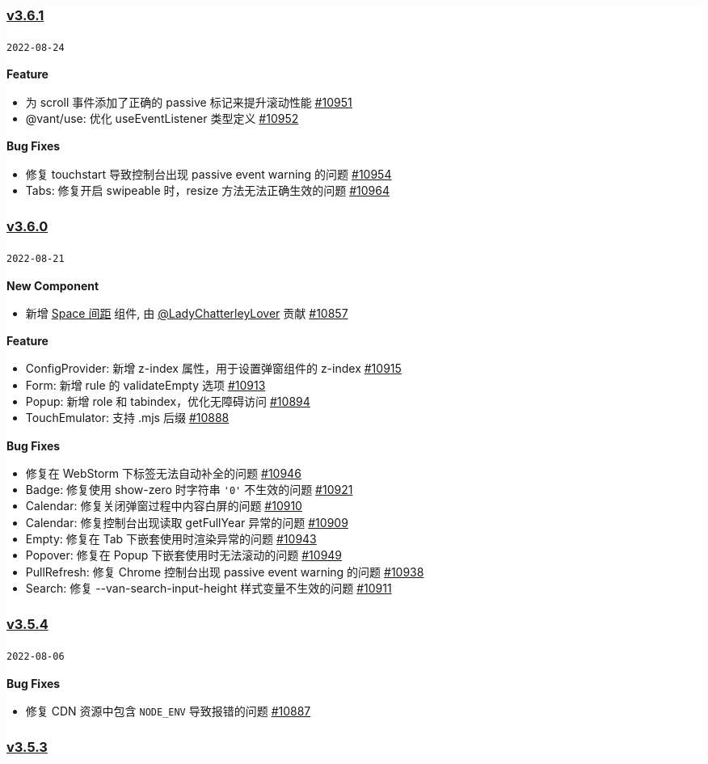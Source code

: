 ### [v3.6.1](https://github.com/vant-ui/vant/compare/v3.6.0...v3.6.1)

`2022-08-24`

**Feature**

- 为 scroll 事件添加了正确的 passive 标记来提升滚动性能 [#10951](https://github.com/vant-ui/vant/issues/10951)
- @vant/use: 优化 useEventListener 类型定义 [#10952](https://github.com/vant-ui/vant/issues/10952)

**Bug Fixes**

- 修复 touchstart 导致控制台出现 passive event warning 的问题 [#10954](https://github.com/vant-ui/vant/issues/10954)
- Tabs: 修复开启 swipeable 时，resize 方法无法正确生效的问题 [#10964](https://github.com/vant-ui/vant/issues/10964)

### [v3.6.0](https://github.com/vant-ui/vant/compare/v3.5.3...v3.6.0)

`2022-08-21`

**New Component**

- 新增 [Space 间距](#/zh-CN/space) 组件, 由 [@LadyChatterleyLover](https://github.com/LadyChatterleyLover) 贡献 [#10857](https://github.com/vant-ui/vant/issues/10857)

**Feature**

- ConfigProvider: 新增 z-index 属性，用于设置弹窗组件的 z-index [#10915](https://github.com/vant-ui/vant/issues/10915)
- Form: 新增 rule 的 validateEmpty 选项 [#10913](https://github.com/vant-ui/vant/issues/10913)
- Popup: 新增 role 和 tabindex，优化无障碍访问 [#10894](https://github.com/vant-ui/vant/issues/10894)
- TouchEmulator: 支持 .mjs 后缀 [#10888](https://github.com/vant-ui/vant/issues/10888)

**Bug Fixes**

- 修复在 WebStorm 下标签无法自动补全的问题 [#10946](https://github.com/vant-ui/vant/issues/10946)
- Badge: 修复使用 show-zero 时字符串 `'0'` 不生效的问题 [#10921](https://github.com/vant-ui/vant/issues/10921)
- Calendar: 修复关闭弹窗过程中内容白屏的问题 [#10910](https://github.com/vant-ui/vant/issues/10910)
- Calendar: 修复控制台出现读取 getFullYear 异常的问题 [#10909](https://github.com/vant-ui/vant/issues/10909)
- Empty: 修复在 Tab 下嵌套使用时渲染异常的问题 [#10943](https://github.com/vant-ui/vant/issues/10943)
- Popover: 修复在 Popup 下嵌套使用时无法滚动的问题 [#10949](https://github.com/vant-ui/vant/issues/10949)
- PullRefresh: 修复 Chrome 控制台出现 passive event warning 的问题 [#10938](https://github.com/vant-ui/vant/issues/10938)
- Search: 修复 --van-search-input-height 样式变量不生效的问题 [#10911](https://github.com/vant-ui/vant/issues/10911)

### [v3.5.4](https://github.com/vant-ui/vant/compare/v3.5.3...v3.5.4)

`2022-08-06`

**Bug Fixes**

- 修复 CDN 资源中包含 `NODE_ENV` 导致报错的问题 [#10887](https://github.com/vant-ui/vant/issues/10887)

### [v3.5.3](https://github.com/vant-ui/vant/compare/v3.5.2...v3.5.3)
